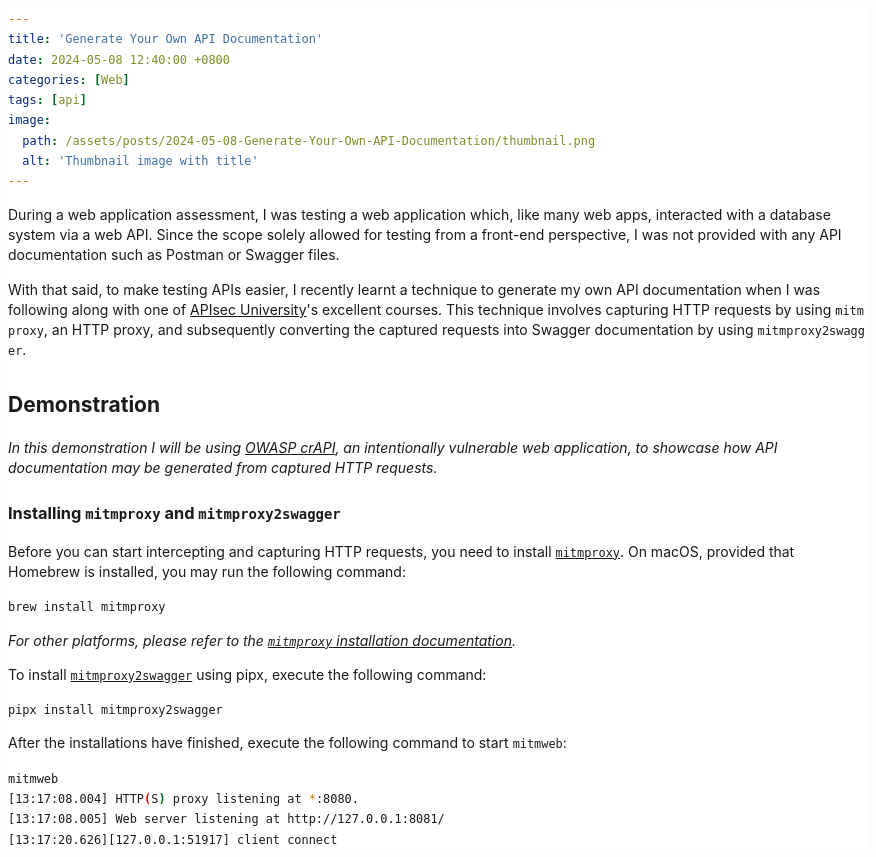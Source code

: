 ```yaml
---
title: 'Generate Your Own API Documentation'
date: 2024-05-08 12:40:00 +0800
categories: [Web]
tags: [api]
image:
  path: /assets/posts/2024-05-08-Generate-Your-Own-API-Documentation/thumbnail.png
  alt: 'Thumbnail image with title'
---
```


During a web application assessment, I was testing a web application which, like many web apps, interacted with a database system via a web API. Since the scope solely allowed for testing from a front-end perspective, I was not provided with any API documentation such as Postman or Swagger files.

With that said, to make testing APIs easier, I recently learnt a technique to generate my own API documentation when I was following along with one of [APIsec University](https://www.apisecuniversity.com/)'s excellent courses. This technique involves capturing HTTP requests by using `mitmproxy`, an HTTP proxy, and subsequently converting the captured requests into Swagger documentation by using `mitmproxy2swagger`.

## Demonstration

*In this demonstration I will be using [OWASP crAPI](https://github.com/OWASP/crAPI), an intentionally vulnerable web application, to showcase how API documentation may be generated from captured HTTP requests.*

### Installing `mitmproxy` and `mitmproxy2swagger`

Before you can start intercepting and capturing HTTP requests, you need to install [`mitmproxy`](https://mitmproxy.org/). On macOS, provided that Homebrew is installed, you may run the following command:

```bash
brew install mitmproxy
```

*For other platforms, please refer to the [`mitmproxy` installation documentation](https://docs.mitmproxy.org/stable/overview-installation/).*

To install [`mitmproxy2swagger`](https://github.com/alufers/mitmproxy2swagger) using pipx, execute the following command:

```bash
pipx install mitmproxy2swagger
```

After the installations have finished, execute the following command to start `mitmweb`:

```bash
mitmweb
[13:17:08.004] HTTP(S) proxy listening at *:8080.
[13:17:08.005] Web server listening at http://127.0.0.1:8081/
[13:17:20.626][127.0.0.1:51917] client connect
```
